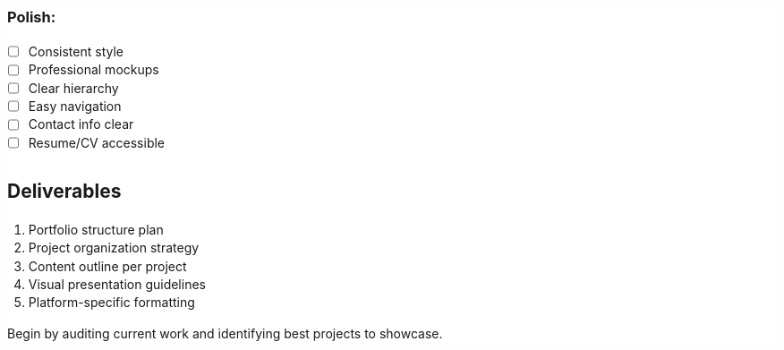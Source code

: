 ### Polish:
- [ ] Consistent style
- [ ] Professional mockups
- [ ] Clear hierarchy
- [ ] Easy navigation
- [ ] Contact info clear
- [ ] Resume/CV accessible

## Deliverables
1. Portfolio structure plan
2. Project organization strategy
3. Content outline per project
4. Visual presentation guidelines
5. Platform-specific formatting

Begin by auditing current work and identifying best projects to showcase.
